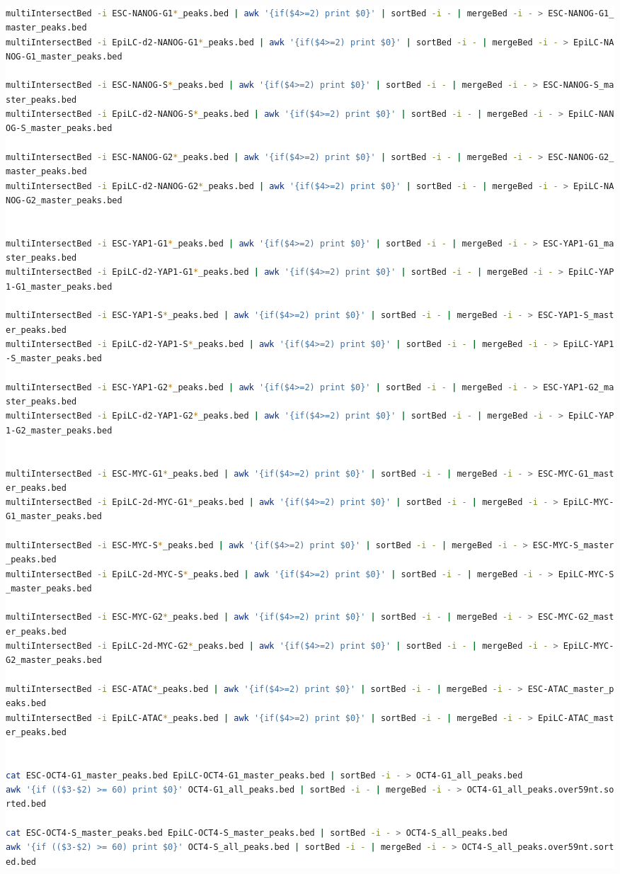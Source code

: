 ```bash
multiIntersectBed -i ESC-NANOG-G1*_peaks.bed | awk '{if($4>=2) print $0}' | sortBed -i - | mergeBed -i - > ESC-NANOG-G1_master_peaks.bed
multiIntersectBed -i EpiLC-d2-NANOG-G1*_peaks.bed | awk '{if($4>=2) print $0}' | sortBed -i - | mergeBed -i - > EpiLC-NANOG-G1_master_peaks.bed

multiIntersectBed -i ESC-NANOG-S*_peaks.bed | awk '{if($4>=2) print $0}' | sortBed -i - | mergeBed -i - > ESC-NANOG-S_master_peaks.bed
multiIntersectBed -i EpiLC-d2-NANOG-S*_peaks.bed | awk '{if($4>=2) print $0}' | sortBed -i - | mergeBed -i - > EpiLC-NANOG-S_master_peaks.bed

multiIntersectBed -i ESC-NANOG-G2*_peaks.bed | awk '{if($4>=2) print $0}' | sortBed -i - | mergeBed -i - > ESC-NANOG-G2_master_peaks.bed
multiIntersectBed -i EpiLC-d2-NANOG-G2*_peaks.bed | awk '{if($4>=2) print $0}' | sortBed -i - | mergeBed -i - > EpiLC-NANOG-G2_master_peaks.bed


multiIntersectBed -i ESC-YAP1-G1*_peaks.bed | awk '{if($4>=2) print $0}' | sortBed -i - | mergeBed -i - > ESC-YAP1-G1_master_peaks.bed
multiIntersectBed -i EpiLC-d2-YAP1-G1*_peaks.bed | awk '{if($4>=2) print $0}' | sortBed -i - | mergeBed -i - > EpiLC-YAP1-G1_master_peaks.bed

multiIntersectBed -i ESC-YAP1-S*_peaks.bed | awk '{if($4>=2) print $0}' | sortBed -i - | mergeBed -i - > ESC-YAP1-S_master_peaks.bed
multiIntersectBed -i EpiLC-d2-YAP1-S*_peaks.bed | awk '{if($4>=2) print $0}' | sortBed -i - | mergeBed -i - > EpiLC-YAP1-S_master_peaks.bed

multiIntersectBed -i ESC-YAP1-G2*_peaks.bed | awk '{if($4>=2) print $0}' | sortBed -i - | mergeBed -i - > ESC-YAP1-G2_master_peaks.bed
multiIntersectBed -i EpiLC-d2-YAP1-G2*_peaks.bed | awk '{if($4>=2) print $0}' | sortBed -i - | mergeBed -i - > EpiLC-YAP1-G2_master_peaks.bed


multiIntersectBed -i ESC-MYC-G1*_peaks.bed | awk '{if($4>=2) print $0}' | sortBed -i - | mergeBed -i - > ESC-MYC-G1_master_peaks.bed
multiIntersectBed -i EpiLC-2d-MYC-G1*_peaks.bed | awk '{if($4>=2) print $0}' | sortBed -i - | mergeBed -i - > EpiLC-MYC-G1_master_peaks.bed

multiIntersectBed -i ESC-MYC-S*_peaks.bed | awk '{if($4>=2) print $0}' | sortBed -i - | mergeBed -i - > ESC-MYC-S_master_peaks.bed
multiIntersectBed -i EpiLC-2d-MYC-S*_peaks.bed | awk '{if($4>=2) print $0}' | sortBed -i - | mergeBed -i - > EpiLC-MYC-S_master_peaks.bed

multiIntersectBed -i ESC-MYC-G2*_peaks.bed | awk '{if($4>=2) print $0}' | sortBed -i - | mergeBed -i - > ESC-MYC-G2_master_peaks.bed
multiIntersectBed -i EpiLC-2d-MYC-G2*_peaks.bed | awk '{if($4>=2) print $0}' | sortBed -i - | mergeBed -i - > EpiLC-MYC-G2_master_peaks.bed

multiIntersectBed -i ESC-ATAC*_peaks.bed | awk '{if($4>=2) print $0}' | sortBed -i - | mergeBed -i - > ESC-ATAC_master_peaks.bed
multiIntersectBed -i EpiLC-ATAC*_peaks.bed | awk '{if($4>=2) print $0}' | sortBed -i - | mergeBed -i - > EpiLC-ATAC_master_peaks.bed


cat ESC-OCT4-G1_master_peaks.bed EpiLC-OCT4-G1_master_peaks.bed | sortBed -i - > OCT4-G1_all_peaks.bed
awk '{if (($3-$2) >= 60) print $0}' OCT4-G1_all_peaks.bed | sortBed -i - | mergeBed -i - > OCT4-G1_all_peaks.over59nt.sorted.bed

cat ESC-OCT4-S_master_peaks.bed EpiLC-OCT4-S_master_peaks.bed | sortBed -i - > OCT4-S_all_peaks.bed
awk '{if (($3-$2) >= 60) print $0}' OCT4-S_all_peaks.bed | sortBed -i - | mergeBed -i - > OCT4-S_all_peaks.over59nt.sorted.bed

```